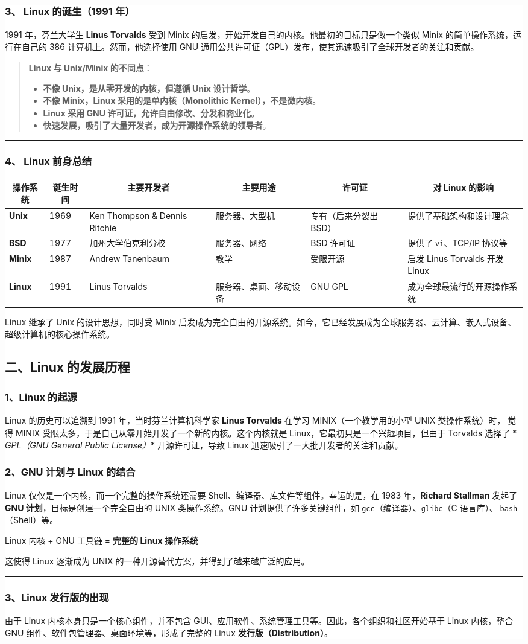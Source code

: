 
### **3、 Linux 的诞生（1991 年）**

1991 年，芬兰大学生 **Linus Torvalds** 受到 Minix 的启发，开始开发自己的内核。他最初的目标只是做一个类似 Minix
的简单操作系统，运行在自己的 386 计算机上。然而，他选择使用 GNU 通用公共许可证（GPL）发布，使其迅速吸引了全球开发者的关注和贡献。

> **Linux 与 Unix/Minix 的不同点**：
> - **不像 Unix，是从零开发的内核，但遵循 Unix 设计哲学**。
> - **不像 Minix，Linux 采用的是单内核（Monolithic Kernel），不是微内核**。
> - **Linux 采用 GNU 许可证，允许自由修改、分发和商业化**。
> - **快速发展，吸引了大量开发者，成为开源操作系统的领导者**。

---

### **4、 Linux 前身总结**

| 操作系统      | 诞生时间 | 主要开发者                         | 主要用途        | 许可证           | 对 Linux 的影响                |
|-----------|------|-------------------------------|-------------|---------------|----------------------------|
| **Unix**  | 1969 | Ken Thompson & Dennis Ritchie | 服务器、大型机     | 专有（后来分裂出 BSD） | 提供了基础架构和设计理念               |
| **BSD**   | 1977 | 加州大学伯克利分校                     | 服务器、网络      | BSD 许可证       | 提供了 `vi`、TCP/IP 协议等        |
| **Minix** | 1987 | Andrew Tanenbaum              | 教学          | 受限开源          | 启发 Linus Torvalds 开发 Linux |
| **Linux** | 1991 | Linus Torvalds                | 服务器、桌面、移动设备 | GNU GPL       | 成为全球最流行的开源操作系统             |

Linux 继承了 Unix 的设计思想，同时受 Minix 启发成为完全自由的开源系统。如今，它已经发展成为全球服务器、云计算、嵌入式设备、
超级计算机的核心操作系统。

## **二、Linux 的发展历程**

### 1、**Linux 的起源**

Linux 的历史可以追溯到 1991 年，当时芬兰计算机科学家 **Linus Torvalds** 在学习 MINIX（一个教学用的小型 UNIX 类操作系统）时，
觉得 MINIX 受限太多，于是自己从零开始开发了一个新的内核。这个内核就是 Linux，它最初只是一个兴趣项目，但由于 Torvalds 选择了 *
*GPL（GNU General Public License）** 开源许可证，导致 Linux 迅速吸引了一大批开发者的关注和贡献。

### 2、**GNU 计划与 Linux 的结合**

Linux 仅仅是一个内核，而一个完整的操作系统还需要 Shell、编译器、库文件等组件。幸运的是，在 1983 年，**Richard Stallman** 
发起了**GNU 计划**，目标是创建一个完全自由的 UNIX 类操作系统。GNU 计划提供了许多关键组件，如 `gcc`（编译器）、`glibc`（C 语言库）、
`bash`（Shell）等。

Linux 内核 + GNU 工具链 = **完整的 Linux 操作系统**

这使得 Linux 逐渐成为 UNIX 的一种开源替代方案，并得到了越来越广泛的应用。

---

### 3、**Linux 发行版的出现**

由于 Linux 内核本身只是一个核心组件，并不包含 GUI、应用软件、系统管理工具等。因此，各个组织和社区开始基于 Linux 内核，整合 GNU
组件、软件包管理器、桌面环境等，形成了完整的 Linux **发行版（Distribution）**。
